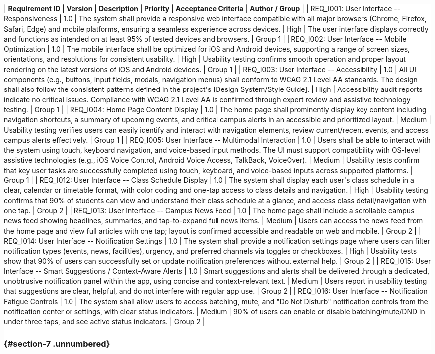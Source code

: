 | **Requirement ID**                                                   | **Version** | **Description**                                                                                                                                                                                                                                               | **Priority** | **Acceptance Criteria**                                                                                                                                         | **Author / Group** |
| REQ_I001: User Interface -- Responsiveness                           | 1.0         | The system shall provide a responsive web interface compatible with all major browsers (Chrome, Firefox, Safari, Edge) and mobile platforms, ensuring a seamless experience across devices.                                                                   | High         | The user interface displays correctly and functions as intended on at least 95% of tested devices and browsers.                                                 | Group 1            |
| REQ_I002: User Interface -- Mobile Optimization                      | 1.0         | The mobile interface shall be optimized for iOS and Android devices, supporting a range of screen sizes, orientations, and resolutions for consistent usability.                                                                                              | High         | Usability testing confirms smooth operation and proper layout rendering on the latest versions of iOS and Android devices.                                      | Group 1            |
| REQ_I003: User Interface -- Accessibility                            | 1.0         | All UI components (e.g., buttons, input fields, modals, navigation menus) shall conform to WCAG 2.1 Level AA standards. The design shall also follow the consistent patterns defined in the project's \[Design System/Style Guide\].                          | High         | Accessibility audit reports indicate no critical issues. Compliance with WCAG 2.1 Level AA is confirmed through expert review and assistive technology testing. | Group 1            |
| REQ_I004: Home Page Content Display                                  | 1.0         | The home page shall prominently display key content including navigation shortcuts, a summary of upcoming events, and critical campus alerts in an accessible and prioritized layout.                                                                         | Medium       | Usability testing verifies users can easily identify and interact with navigation elements, review current/recent events, and access campus alerts effectively. | Group 1            |
| REQ_I005: User Interface -- Multimodal Interaction                   | 1.0         | Users shall be able to interact with the system using touch, keyboard navigation, and voice-based input methods. The UI must support compatibility with OS-level assistive technologies (e.g., iOS Voice Control, Android Voice Access, TalkBack, VoiceOver). | Medium       | Usability tests confirm that key user tasks are successfully completed using touch, keyboard, and voice-based inputs across supported platforms.                | Group 1            |
| REQ_I012: User Interface -- Class Schedule Display                   | 1.0         | The system shall display each user's class schedule in a clear, calendar or timetable format, with color coding and one-tap access to class details and navigation.                                                                                           | High         | Usability testing confirms that 90% of students can view and understand their class schedule at a glance, and access class detail/navigation with one tap.      | Group 2            |
| REQ_I013: User Interface -- Campus News Feed                         | 1.0         | The home page shall include a scrollable campus news feed showing headlines, summaries, and tap-to-expand full news items.                                                                                                                                    | Medium       | Users can access the news feed from the home page and view full articles with one tap; layout is confirmed accessible and readable on web and mobile.           | Group 2            |
| REQ_I014: User Interface -- Notification Settings                    | 1.0         | The system shall provide a notification settings page where users can filter notification types (events, news, facilities), urgency, and preferred channels via toggles or checkboxes.                                                                        | High         | Usability tests show that 90% of users can successfully set or update notification preferences without external help.                                           | Group 2            |
| REQ_I015: User Interface -- Smart Suggestions / Context-Aware Alerts | 1.0         | Smart suggestions and alerts shall be delivered through a dedicated, unobtrusive notification panel within the app, using concise and context-relevant text.                                                                                                  | Medium       | Users report in usability testing that suggestions are clear, helpful, and do not interfere with regular app use.                                               | Group 2            |
| REQ_I016: User Interface -- Notification Fatigue Controls            | 1.0         | The system shall allow users to access batching, mute, and "Do Not Disturb" notification controls from the notification center or settings, with clear status indicators.                                                                                     | Medium       | 90% of users can enable or disable batching/mute/DND in under three taps, and see active status indicators.                                                     | Group 2            |

###   {#section-7 .unnumbered}
